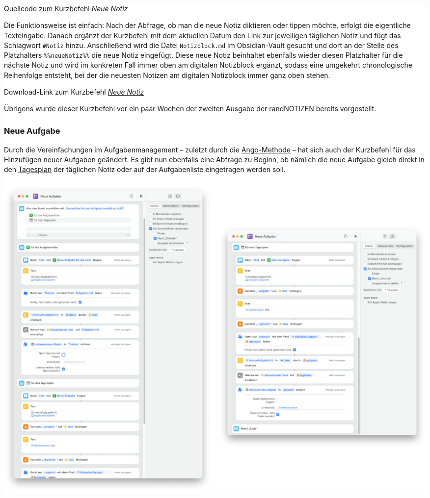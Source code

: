 Quellcode zum Kurzbefehl *Neue Notiz*

Die Funktionsweise ist einfach: Nach der Abfrage, ob man die neue Notiz diktieren oder tippen möchte, erfolgt die eigentliche Texteingabe. Danach ergänzt der Kurzbefehl mit dem aktuellen Datum den Link zur jeweiligen täglichen Notiz und fügt das Schlagwort `#Notiz` hinzu. Anschließend wird die Datei `Notizblock.md` im Obsidian-Vault gesucht und dort an der Stelle des Platzhalters `%%neueNotiz%%` die neue Notiz eingefügt. Diese neue Notiz beinhaltet ebenfalls wieder diesen Platzhalter für die nächste Notiz und wird im konkreten Fall immer oben am digitalen Notizblock ergänzt, sodass eine umgekehrt chronologische Reihenfolge entsteht, bei der die neuesten Notizen am digitalen Notizblock immer ganz oben stehen.

Download-Link zum Kurzbefehl *[Neue Notiz](https://www.icloud.com/shortcuts/0944222eef3b42b99328bfd181ece235)*

Übrigens wurde dieser Kurzbefehl vor ein paar Wochen der zweiten Ausgabe der [randNOTIZEN](https://www.mathoi.at/newsletter/) bereits vorgestellt.

### Neue Aufgabe

Durch die Vereinfachungen im Aufgabenmanagement – zuletzt durch die [Ango-Methode](https://www.mathoi.at/2024/04/17/aufgabenmanagement-mit-der-ango-methode/) – hat sich auch der Kurzbefehl für das Hinzufügen neuer Aufgaben geändert. Es gibt nun ebenfalls eine Abfrage zu Beginn, ob nämlich die neue Aufgabe gleich direkt in den [Tagesplan](https://www.mathoi.at/2023/10/31/tagesplanung-mit-zeitbloecken/) der täglichen Notiz oder auf der Aufgabenliste eingetragen werden soll.

![](Atlas/Utilities/Attachments/Erfassungsfunktionen-NeueAufgabe-1024x753.png)
